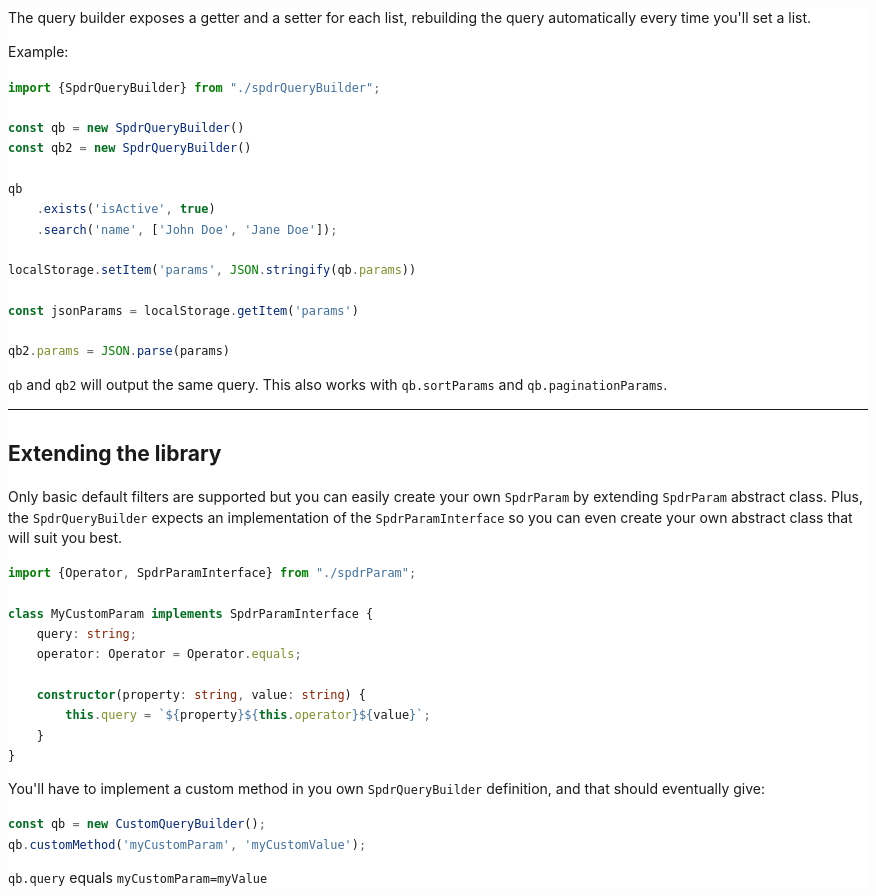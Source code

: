 The query builder exposes a getter and a setter for each list, rebuilding the query automatically every time you'll set a list.

Example:

```typescript
import {SpdrQueryBuilder} from "./spdrQueryBuilder";

const qb = new SpdrQueryBuilder()
const qb2 = new SpdrQueryBuilder()

qb
    .exists('isActive', true)
    .search('name', ['John Doe', 'Jane Doe']);

localStorage.setItem('params', JSON.stringify(qb.params))

const jsonParams = localStorage.getItem('params')

qb2.params = JSON.parse(params)
```
`qb` and `qb2` will output the same query. This also works with `qb.sortParams` and `qb.paginationParams`.

---

## Extending the library
Only basic default filters are supported but you can easily create your own `SpdrParam` by extending `SpdrParam` abstract
class. Plus, the `SpdrQueryBuilder` expects an implementation of the `SpdrParamInterface` so you can even create
your own abstract class that will suit you best.

```typescript
import {Operator, SpdrParamInterface} from "./spdrParam";

class MyCustomParam implements SpdrParamInterface {
    query: string;
    operator: Operator = Operator.equals;

    constructor(property: string, value: string) {
        this.query = `${property}${this.operator}${value}`;
    }
}
```
You'll have to implement a custom method in you own `SpdrQueryBuilder` definition, and that should eventually give:
```typescript
const qb = new CustomQueryBuilder();
qb.customMethod('myCustomParam', 'myCustomValue');
```
`qb.query` equals `myCustomParam=myValue`
